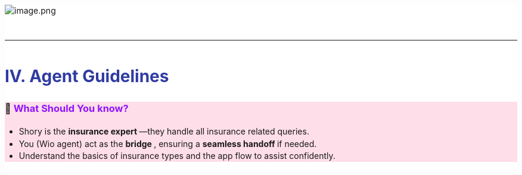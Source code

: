   <img alt="image.png" class="ghq-card-content__image" data-ghq-card-content-image-filename="image.png" data-ghq-card-content-type="IMAGE" src="/collections/WIO PERSONAL/resources/image.png" style="width:3193px" width="3193"/>
 </span>
</p>
<h1 class="ghq-card-content__large-heading" data-ghq-card-content-type="LARGE_HEADING" id="RL00sBo6PJQ9">
</h1>
<hr class="ghq-card-content__horizontal-rule" data-ghq-card-content-type="DIVIDER"/>
<h1 class="ghq-card-content__large-heading" data-ghq-card-content-type="LARGE_HEADING" id="6ir0Ct9glSwi">
 <strong class="ghq-card-content__bold" data-ghq-card-content-type="BOLD">
  <span class="ghq-card-content__text-color" data-ghq-card-content-type="TEXT_COLOR" style="color:#2f3ba2">
   IV. Agent Guidelines
  </span>
 </strong>
</h1>
<section class="ghq-card-content__callout" data-ghq-card-content-type="CALLOUT" data-ghq-color="pink" id="g8DRt6F3aBpo" style="background-color: #f9367929;">
 <h3 class="ghq-card-content__small-heading" data-ghq-card-content-type="SMALL_HEADING" id="MRfJ4B9cIDVY">
  🧠
  <span class="ghq-card-content__text-color" data-ghq-card-content-type="TEXT_COLOR" style="color:#9013fe">
   What Should You know?
  </span>
 </h3>
 <ul class="ghq-card-content__bulleted-list" data-ghq-card-content-type="BULLETED_LIST">
  <li class="ghq-card-content__bulleted-list-item" data-ghq-card-content-type="BULLETED_LIST_ITEM" id="7yE9ZpsfRFhv">
   Shory is the
   <strong class="ghq-card-content__bold" data-ghq-card-content-type="BOLD">
    insurance expert
   </strong>
   —they handle all insurance related queries.
  </li>
  <li class="ghq-card-content__bulleted-list-item" data-ghq-card-content-type="BULLETED_LIST_ITEM" id="x9nbNDP1O3YT">
   You (Wio agent) act as the
   <strong class="ghq-card-content__bold" data-ghq-card-content-type="BOLD">
    bridge
   </strong>
   , ensuring a
   <strong class="ghq-card-content__bold" data-ghq-card-content-type="BOLD">
    seamless handoff
   </strong>
   if needed.
  </li>
  <li class="ghq-card-content__bulleted-list-item" data-ghq-card-content-type="BULLETED_LIST_ITEM" id="FB1pzqrKBPix">
   Understand the basics of insurance types and the app flow to assist confidently.
  </li>
 </ul>
</section>
<p class="ghq-card-content__paragraph ghq-is-empty" data-ghq-card-content-type="paragraph" id="53dH6gunKQma">
</p>
<div class="ghq-card-content__table-responsive-wrapper">
 <div class="ghq-card-content__table-scroller">
  <table class="ghq-card-content__table" data-ghq-card-content-is-full-width="true" data-ghq-card-content-type="TABLE" data-ghq-table-column-widths="217.5,217.5,217.5">
   <colgroup>
    <col style="width:217.5px"/>
    <col style="width:217.5px"/>